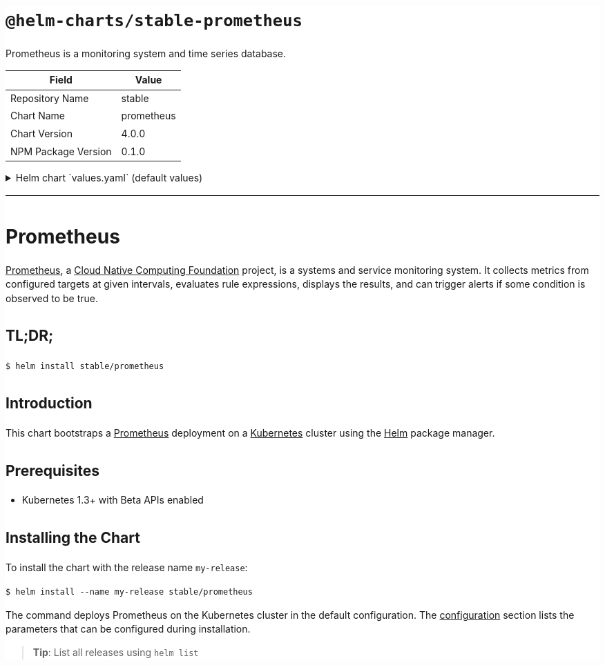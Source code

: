 # `@helm-charts/stable-prometheus`

Prometheus is a monitoring system and time series database.

| Field               | Value      |
| ------------------- | ---------- |
| Repository Name     | stable     |
| Chart Name          | prometheus |
| Chart Version       | 4.0.0      |
| NPM Package Version | 0.1.0      |

<details><summary>Helm chart `values.yaml` (default values)</summary></details>

---

# Prometheus

[Prometheus](https://prometheus.io/), a [Cloud Native Computing Foundation](https://cncf.io/) project, is a systems and service monitoring system. It collects metrics from configured targets at given intervals, evaluates rule expressions, displays the results, and can trigger alerts if some condition is observed to be true.

## TL;DR;

```console
$ helm install stable/prometheus
```

## Introduction

This chart bootstraps a [Prometheus](https://prometheus.io/) deployment on a [Kubernetes](http://kubernetes.io) cluster using the [Helm](https://helm.sh) package manager.

## Prerequisites

- Kubernetes 1.3+ with Beta APIs enabled

## Installing the Chart

To install the chart with the release name `my-release`:

```console
$ helm install --name my-release stable/prometheus
```

The command deploys Prometheus on the Kubernetes cluster in the default configuration. The [configuration](#configuration) section lists the parameters that can be configured during installation.

> **Tip**: List all releases using `helm list`
